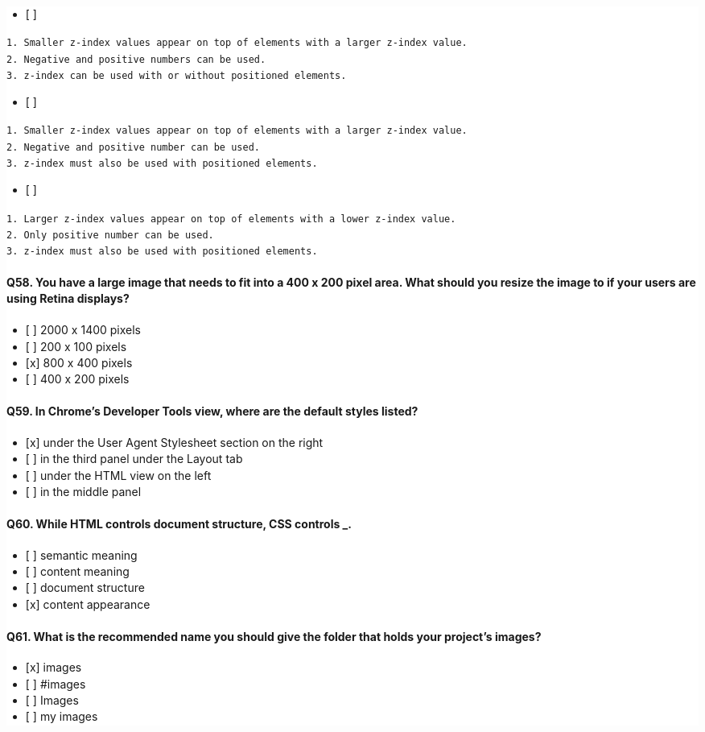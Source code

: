 * \[ ]

```
1. Smaller z-index values appear on top of elements with a larger z-index value.
2. Negative and positive numbers can be used.
3. z-index can be used with or without positioned elements.
```

* \[ ]

```
1. Smaller z-index values appear on top of elements with a larger z-index value.
2. Negative and positive number can be used.
3. z-index must also be used with positioned elements.
```

* \[ ]

```
1. Larger z-index values appear on top of elements with a lower z-index value.
2. Only positive number can be used.
3. z-index must also be used with positioned elements.
```

#### Q58. You have a large image that needs to fit into a 400 x 200 pixel area. What should you resize the image to if your users are using Retina displays?

* \[ ] 2000 x 1400 pixels
* \[ ] 200 x 100 pixels
* \[x] 800 x 400 pixels
* \[ ] 400 x 200 pixels

#### Q59. In Chrome’s Developer Tools view, where are the default styles listed?

* \[x] under the User Agent Stylesheet section on the right
* \[ ] in the third panel under the Layout tab
* \[ ] under the HTML view on the left
* \[ ] in the middle panel

#### Q60. While HTML controls document structure, CSS controls \_.

* \[ ] semantic meaning
* \[ ] content meaning
* \[ ] document structure
* \[x] content appearance

#### Q61. What is the recommended name you should give the folder that holds your project’s images?

* \[x] images
* \[ ] #images
* \[ ] Images
* \[ ] my images
